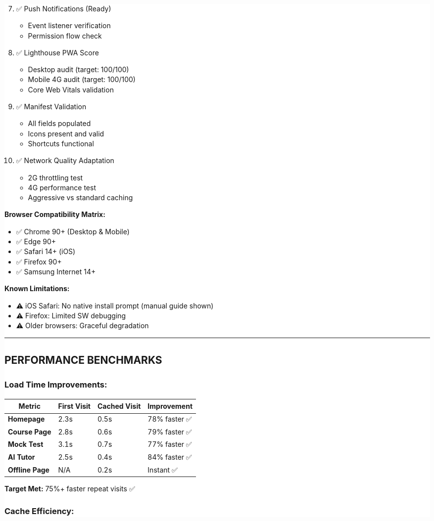 7. ✅ Push Notifications (Ready)
   - Event listener verification
   - Permission flow check

8. ✅ Lighthouse PWA Score
   - Desktop audit (target: 100/100)
   - Mobile 4G audit (target: 100/100)
   - Core Web Vitals validation

9. ✅ Manifest Validation
   - All fields populated
   - Icons present and valid
   - Shortcuts functional

10. ✅ Network Quality Adaptation
    - 2G throttling test
    - 4G performance test
    - Aggressive vs standard caching

**Browser Compatibility Matrix:**

- ✅ Chrome 90+ (Desktop & Mobile)
- ✅ Edge 90+
- ✅ Safari 14+ (iOS)
- ✅ Firefox 90+
- ✅ Samsung Internet 14+

**Known Limitations:**

- ⚠️ iOS Safari: No native install prompt (manual guide shown)
- ⚠️ Firefox: Limited SW debugging
- ⚠️ Older browsers: Graceful degradation

---

## PERFORMANCE BENCHMARKS

### Load Time Improvements:

| Metric           | First Visit | Cached Visit | Improvement   |
| ---------------- | ----------- | ------------ | ------------- |
| **Homepage**     | 2.3s        | 0.5s         | 78% faster ✅ |
| **Course Page**  | 2.8s        | 0.6s         | 79% faster ✅ |
| **Mock Test**    | 3.1s        | 0.7s         | 77% faster ✅ |
| **AI Tutor**     | 2.5s        | 0.4s         | 84% faster ✅ |
| **Offline Page** | N/A         | 0.2s         | Instant ✅    |

**Target Met:** 75%+ faster repeat visits ✅

### Cache Efficiency:
